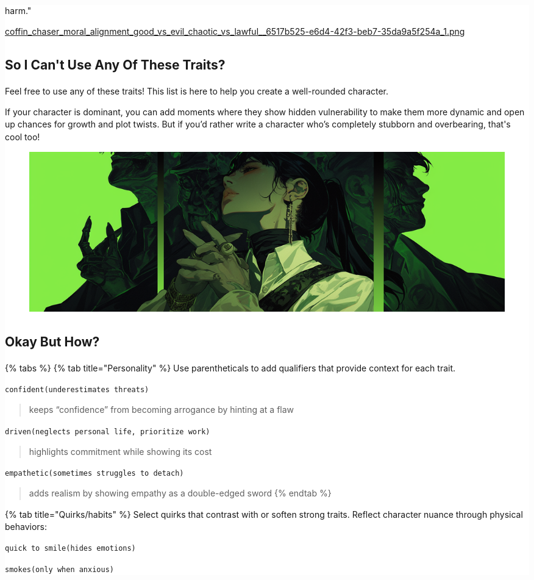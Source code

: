 harm."</p></td><td><a href="../.gitbook/assets/coffin_chaser_moral_alignment_good_vs_evil_chaotic_vs_lawful__6517b525-e6d4-42f3-beb7-35da9a5f254a_1.png">coffin_chaser_moral_alignment_good_vs_evil_chaotic_vs_lawful__6517b525-e6d4-42f3-beb7-35da9a5f254a_1.png</a></td></tr></tbody></table>

## So I Can't Use Any Of These Traits?

Feel free to use any of these traits! This list is here to help you create a well-rounded character.

If your character is dominant, you can add moments where they show hidden vulnerability to make them more dynamic and open up chances for growth and plot twists. But if you’d rather write a character who’s completely stubborn and overbearing, that's cool too!

<figure><img src="../.gitbook/assets/coffin_chaser_overly_dramatic_actress_emotional_emotive_body__fad54867-15a2-4762-b30a-b6f374ea7602_0.png" alt=""><figcaption></figcaption></figure>

## Okay But How?

{% tabs %}
{% tab title="Personality" %}
Use parentheticals to add qualifiers that provide context for each trait.

`confident(underestimates threats)`

> keeps “confidence” from becoming arrogance by hinting at a flaw

`driven(neglects personal life, prioritize work)`

> highlights commitment while showing its cost

`empathetic(sometimes struggles to detach)`

> adds realism by showing empathy as a double-edged sword
{% endtab %}

{% tab title="Quirks/habits" %}
Select quirks that contrast with or soften strong traits. Reflect character nuance through physical behaviors:

`quick to smile(hides emotions)`

`smokes(only when anxious)`
